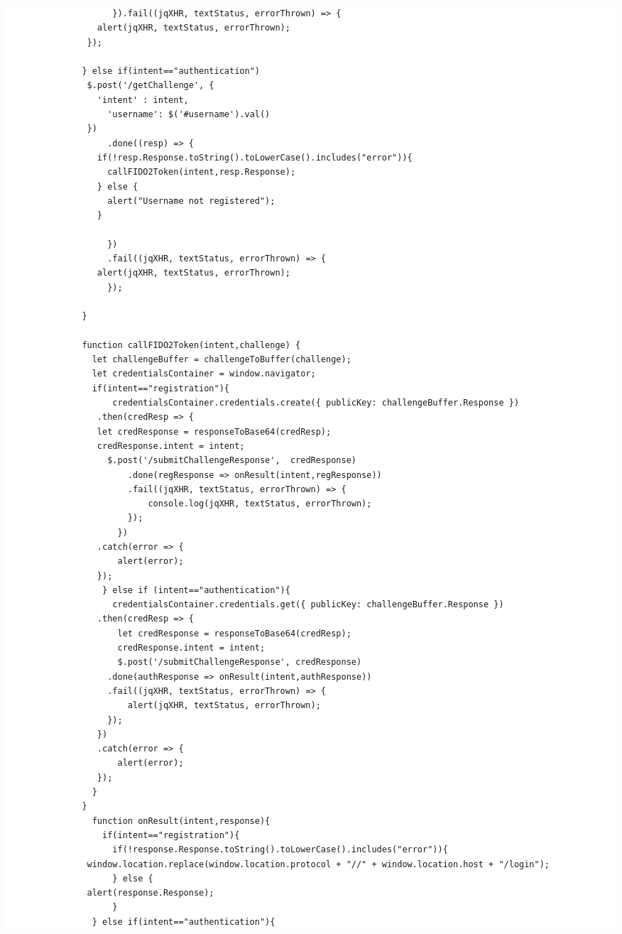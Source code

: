                          }).fail((jqXHR, textStatus, errorThrown) => {
                      alert(jqXHR, textStatus, errorThrown);
                    });

                   } else if(intent=="authentication")
                    $.post('/getChallenge', {
                      'intent' : intent,
                        'username': $('#username').val()
                    })
                        .done((resp) => {
                      if(!resp.Response.toString().toLowerCase().includes("error")){
                        callFIDO2Token(intent,resp.Response);
                      } else {
                        alert("Username not registered");
                      }

                        })
                        .fail((jqXHR, textStatus, errorThrown) => {
                      alert(jqXHR, textStatus, errorThrown);
                        });

                   }

                   function callFIDO2Token(intent,challenge) {
                     let challengeBuffer = challengeToBuffer(challenge);
                     let credentialsContainer = window.navigator;
                     if(intent=="registration"){
                         credentialsContainer.credentials.create({ publicKey: challengeBuffer.Response })
                      .then(credResp => {
                      let credResponse = responseToBase64(credResp);
                      credResponse.intent = intent;
                        $.post('/submitChallengeResponse',  credResponse)
                            .done(regResponse => onResult(intent,regResponse))
                            .fail((jqXHR, textStatus, errorThrown) => {
                                console.log(jqXHR, textStatus, errorThrown);
                            });
                          })
                      .catch(error => {
                          alert(error);
                      });
                       } else if (intent=="authentication"){
                         credentialsContainer.credentials.get({ publicKey: challengeBuffer.Response })
                      .then(credResp => {
                          let credResponse = responseToBase64(credResp);
                          credResponse.intent = intent;
                          $.post('/submitChallengeResponse', credResponse)
                        .done(authResponse => onResult(intent,authResponse))
                        .fail((jqXHR, textStatus, errorThrown) => {
                            alert(jqXHR, textStatus, errorThrown);
                        });
                      })
                      .catch(error => {
                          alert(error);
                      });
                     }
                   }
                     function onResult(intent,response){
                       if(intent=="registration"){
                         if(!response.Response.toString().toLowerCase().includes("error")){
                    window.location.replace(window.location.protocol + "//" + window.location.host + "/login");
                         } else {
                    alert(response.Response);
                         }
                     } else if(intent=="authentication"){

